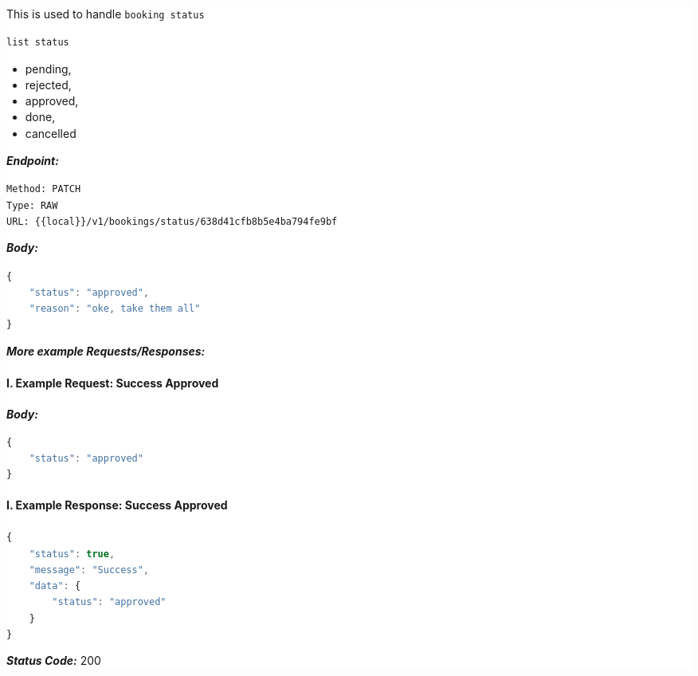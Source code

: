 This is used to handle `booking status`

`list status`

- pending,
- rejected,
- approved,
- done,
- cancelled


***Endpoint:***

```bash
Method: PATCH
Type: RAW
URL: {{local}}/v1/bookings/status/638d41cfb8b5e4ba794fe9bf
```



***Body:***

```js        
{
    "status": "approved",
    "reason": "oke, take them all"
}
```



***More example Requests/Responses:***


#### I. Example Request: Success Approved



***Body:***

```js        
{
    "status": "approved"
}
```



#### I. Example Response: Success Approved
```js
{
    "status": true,
    "message": "Success",
    "data": {
        "status": "approved"
    }
}
```


***Status Code:*** 200
